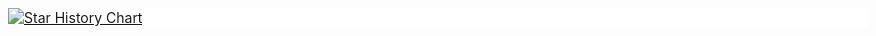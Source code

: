 [![Star History Chart](https://camo.githubusercontent.com/5560e15edd91b58824692edd11d4d5cfbd99f44c3d5f28f86c2833d9cbca0ef2/68747470733a2f2f6170692e737461722d686973746f72792e636f6d2f7376673f7265706f733d6d6d6162726f756b2f636861746770742d7772617070657226747970653d44617465)](https://star-history.com/#mmabrouk/chatgpt-wrapper&Date)
